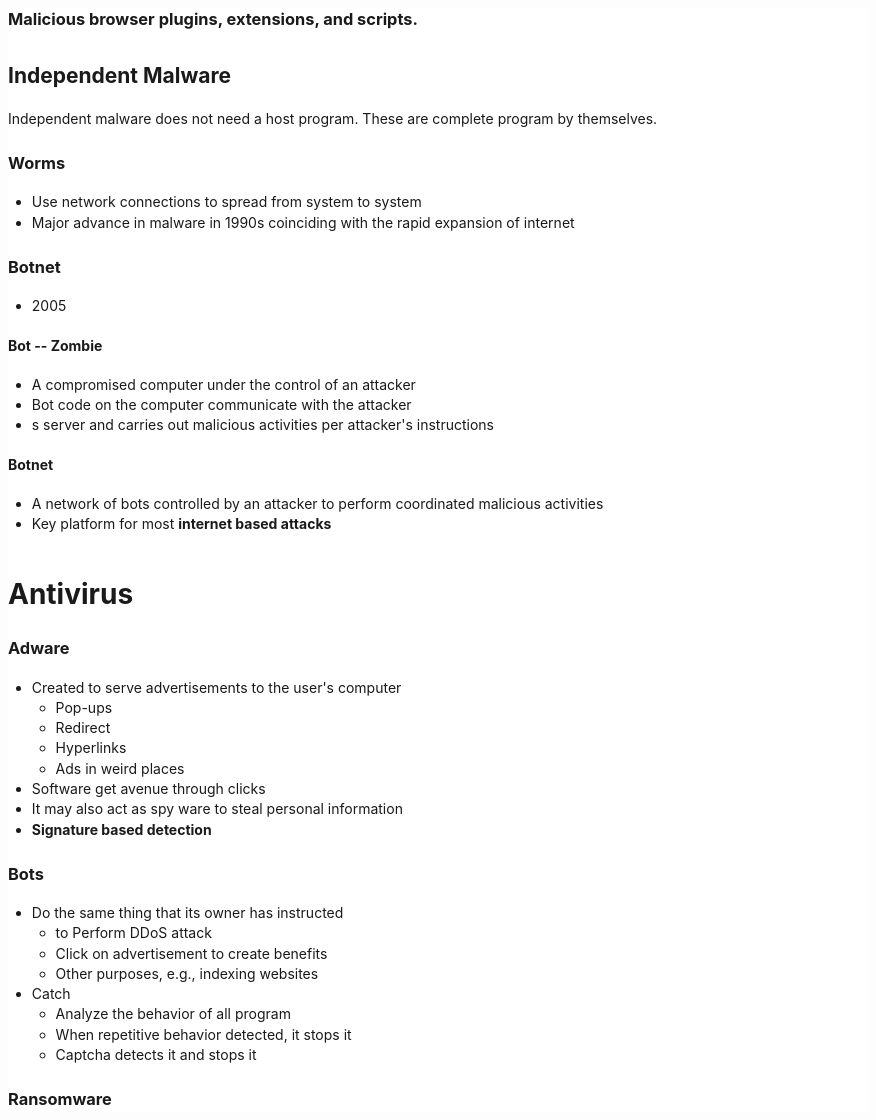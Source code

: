 ### Malicious browser plugins, extensions, and scripts.

## Independent Malware

Independent malware does not need a host program. These are complete program by themselves.

### Worms

- Use network connections to spread from system to system
- Major advance in malware in 1990s coinciding with the rapid expansion of internet

### Botnet

- 2005

#### Bot -- Zombie

- A compromised computer under the control of an attacker
- Bot code on the computer communicate with the attacker
- s server and carries out malicious activities per attacker's instructions

#### Botnet

- A network of bots controlled by an attacker to perform coordinated malicious activities
- Key platform for most **internet based attacks**

# Antivirus

### Adware

- Created to serve advertisements to the user's computer
  - Pop-ups
  - Redirect
  - Hyperlinks
  - Ads in weird places
- Software get avenue through clicks
- It may also act as spy ware to steal personal information
- **Signature based detection**

### Bots

- Do the same thing that its owner has instructed
  - to Perform DDoS attack
  - Click on advertisement to create benefits
  - Other purposes, e.g., indexing websites
- Catch
  - Analyze the behavior of all program
  - When repetitive behavior detected, it stops it
  - Captcha detects it and stops it

### Ransomware
